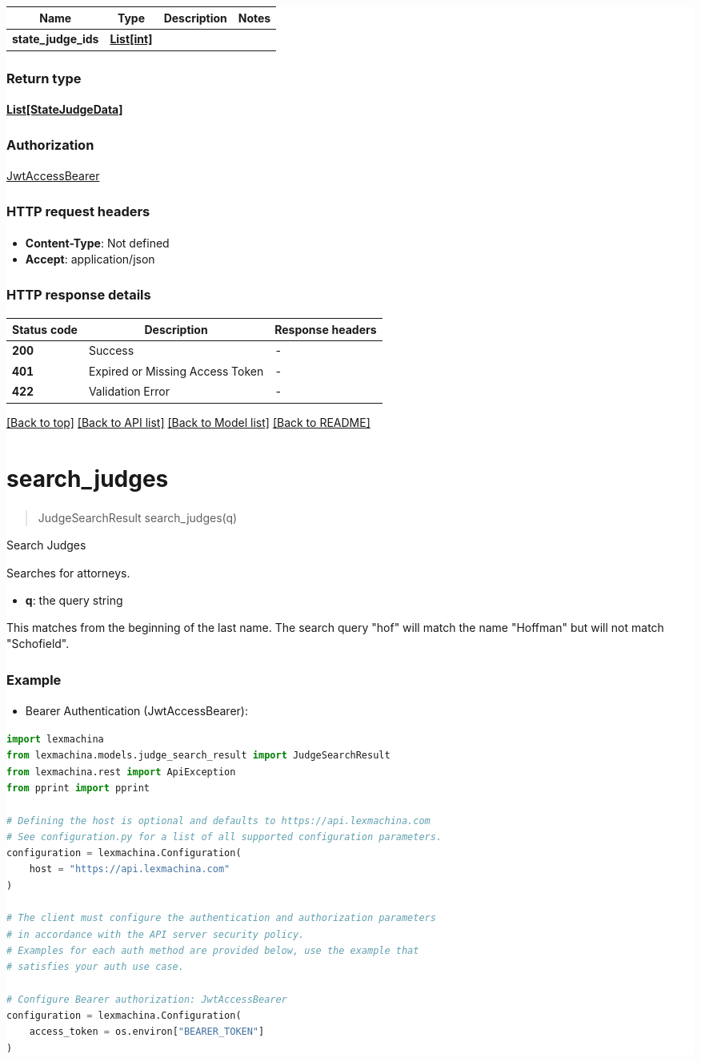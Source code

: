 
Name | Type | Description  | Notes
------------- | ------------- | ------------- | -------------
 **state_judge_ids** | [**List[int]**](int.md)|  | 

### Return type

[**List[StateJudgeData]**](StateJudgeData.md)

### Authorization

[JwtAccessBearer](../README.md#JwtAccessBearer)

### HTTP request headers

 - **Content-Type**: Not defined
 - **Accept**: application/json

### HTTP response details

| Status code | Description | Response headers |
|-------------|-------------|------------------|
**200** | Success |  -  |
**401** | Expired or Missing Access Token |  -  |
**422** | Validation Error |  -  |

[[Back to top]](#) [[Back to API list]](../README.md#documentation-for-api-endpoints) [[Back to Model list]](../README.md#documentation-for-models) [[Back to README]](../README.md)

# **search_judges**
> JudgeSearchResult search_judges(q)

Search Judges

Searches for attorneys.

- **q**: the query string

This matches from the beginning of the last name. The search query "hof" will match the name "Hoffman" but will not match "Schofield".

### Example

* Bearer Authentication (JwtAccessBearer):

```python
import lexmachina
from lexmachina.models.judge_search_result import JudgeSearchResult
from lexmachina.rest import ApiException
from pprint import pprint

# Defining the host is optional and defaults to https://api.lexmachina.com
# See configuration.py for a list of all supported configuration parameters.
configuration = lexmachina.Configuration(
    host = "https://api.lexmachina.com"
)

# The client must configure the authentication and authorization parameters
# in accordance with the API server security policy.
# Examples for each auth method are provided below, use the example that
# satisfies your auth use case.

# Configure Bearer authorization: JwtAccessBearer
configuration = lexmachina.Configuration(
    access_token = os.environ["BEARER_TOKEN"]
)

```